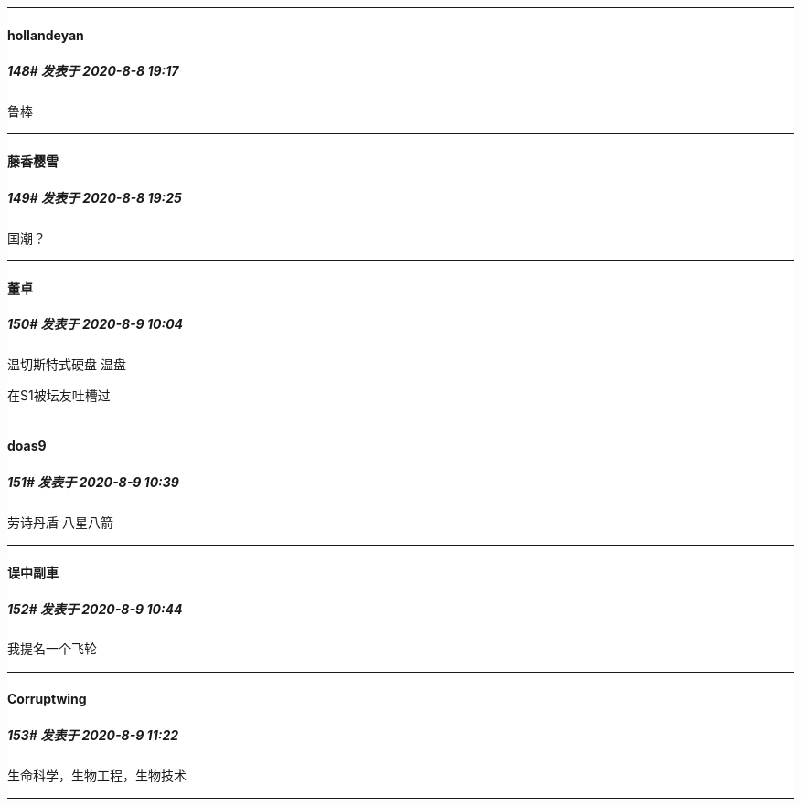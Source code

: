 
-----

####  hollandeyan  
##### 148#       发表于 2020-8-8 19:17


鲁棒


-----

####  藤香樱雪  
##### 149#       发表于 2020-8-8 19:25


国潮？


-----

####  董卓  
##### 150#       发表于 2020-8-9 10:04


温切斯特式硬盘
温盘

在S1被坛友吐槽过


-----

####  doas9  
##### 151#       发表于 2020-8-9 10:39


劳诗丹盾 八星八箭


-----

####  误中副車  
##### 152#       发表于 2020-8-9 10:44


我提名一个飞轮


-----

####  Corruptwing  
##### 153#       发表于 2020-8-9 11:22


生命科学，生物工程，生物技术


-----
